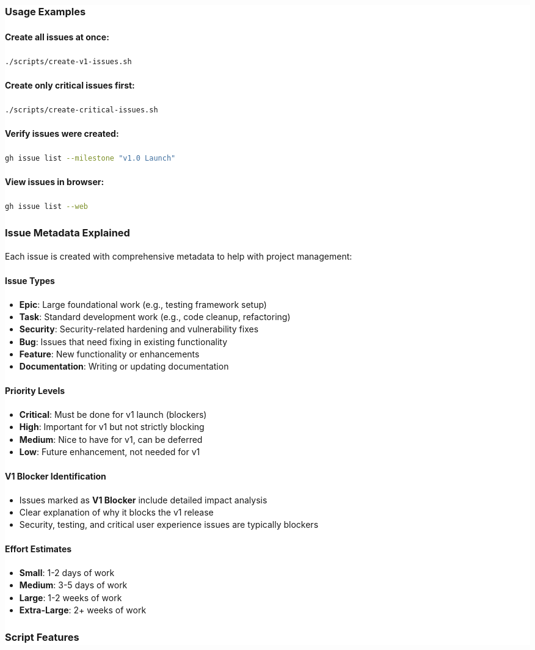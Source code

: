 ### Usage Examples

#### Create all issues at once:
```bash
./scripts/create-v1-issues.sh
```

#### Create only critical issues first:
```bash
./scripts/create-critical-issues.sh
```

#### Verify issues were created:
```bash
gh issue list --milestone "v1.0 Launch"
```

#### View issues in browser:
```bash
gh issue list --web
```

### Issue Metadata Explained

Each issue is created with comprehensive metadata to help with project management:

#### Issue Types
- **Epic**: Large foundational work (e.g., testing framework setup)
- **Task**: Standard development work (e.g., code cleanup, refactoring)
- **Security**: Security-related hardening and vulnerability fixes
- **Bug**: Issues that need fixing in existing functionality
- **Feature**: New functionality or enhancements
- **Documentation**: Writing or updating documentation

#### Priority Levels
- **Critical**: Must be done for v1 launch (blockers)
- **High**: Important for v1 but not strictly blocking
- **Medium**: Nice to have for v1, can be deferred
- **Low**: Future enhancement, not needed for v1

#### V1 Blocker Identification
- Issues marked as **V1 Blocker** include detailed impact analysis
- Clear explanation of why it blocks the v1 release
- Security, testing, and critical user experience issues are typically blockers

#### Effort Estimates
- **Small**: 1-2 days of work
- **Medium**: 3-5 days of work
- **Large**: 1-2 weeks of work
- **Extra-Large**: 2+ weeks of work

### Script Features
